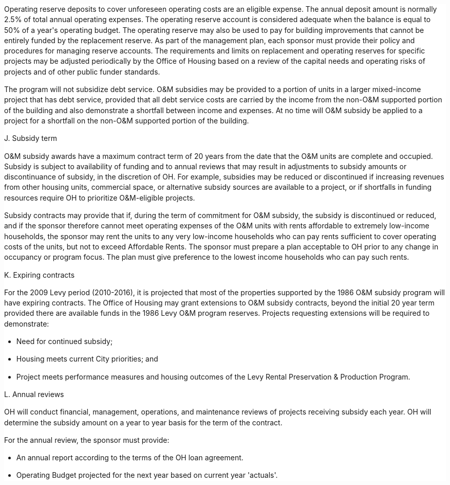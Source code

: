  Operating reserve deposits to cover unforeseen operating costs are an eligible expense. The annual deposit amount is normally 2.5% of total annual operating expenses. The operating reserve account is considered adequate when the balance is equal to 50% of a year's operating budget. The operating reserve may also be used to pay for building improvements that cannot be entirely funded by the replacement reserve. As part of the management plan, each sponsor must provide their policy and procedures for managing reserve accounts. The requirements and limits on replacement and operating reserves for specific projects may be adjusted periodically by the Office of Housing based on a review of the capital needs and operating risks of projects and of other public funder standards.

 The program will not subsidize debt service. O&M subsidies may be provided to a portion of units in a larger mixed-income project that has debt service, provided that all debt service costs are carried by the income from the non-O&M supported portion of the building and also demonstrate a shortfall between income and expenses. At no time will O&M subsidy be applied to a project for a shortfall on the non-O&M supported portion of the building.

 J. Subsidy term

 O&M subsidy awards have a maximum contract term of 20 years from the date that the O&M units are complete and occupied. Subsidy is subject to availability of funding and to annual reviews that may result in adjustments to subsidy amounts or discontinuance of subsidy, in the discretion of OH. For example, subsidies may be reduced or discontinued if increasing revenues from other housing units, commercial space, or alternative subsidy sources are available to a project, or if shortfalls in funding resources require OH to prioritize O&M-eligible projects.

 Subsidy contracts may provide that if, during the term of commitment for O&M subsidy, the subsidy is discontinued or reduced, and if the sponsor therefore cannot meet operating expenses of the O&M units with rents affordable to extremely low-income households, the sponsor may rent the units to any very low-income households who can pay rents sufficient to cover operating costs of the units, but not to exceed Affordable Rents. The sponsor must prepare a plan acceptable to OH prior to any change in occupancy or program focus. The plan must give preference to the lowest income households who can pay such rents.

 K. Expiring contracts

 For the 2009 Levy period (2010-2016), it is projected that most of the properties supported by the 1986 O&M subsidy program will have expiring contracts. The Office of Housing may grant extensions to O&M subsidy contracts, beyond the initial 20 year term provided there are available funds in the 1986 Levy O&M program reserves. Projects requesting extensions will be required to demonstrate:

 * Need for continued subsidy;

 * Housing meets current City priorities; and

 * Project meets performance measures and housing outcomes of the Levy Rental Preservation & Production Program.

 L. Annual reviews

 OH will conduct financial, management, operations, and maintenance reviews of projects receiving subsidy each year. OH will determine the subsidy amount on a year to year basis for the term of the contract.

 For the annual review, the sponsor must provide:

 * An annual report according to the terms of the OH loan agreement.

 * Operating Budget projected for the next year based on current year 'actuals'.

